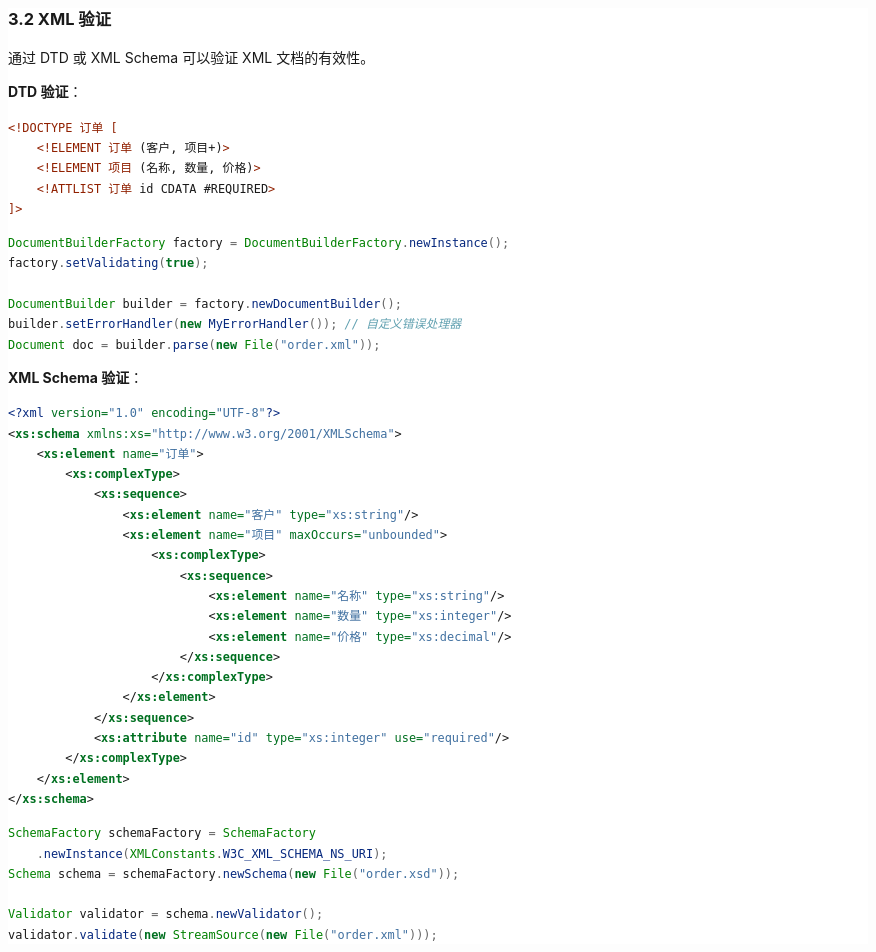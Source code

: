 ### 3.2 XML 验证

通过 DTD 或 XML Schema 可以验证 XML 文档的有效性。

**DTD 验证**：

```xml
<!DOCTYPE 订单 [
    <!ELEMENT 订单 (客户, 项目+)>
    <!ELEMENT 项目 (名称, 数量, 价格)>
    <!ATTLIST 订单 id CDATA #REQUIRED>
]>
```

```java
DocumentBuilderFactory factory = DocumentBuilderFactory.newInstance();
factory.setValidating(true);

DocumentBuilder builder = factory.newDocumentBuilder();
builder.setErrorHandler(new MyErrorHandler()); // 自定义错误处理器
Document doc = builder.parse(new File("order.xml"));
```

**XML Schema 验证**：

```xml
<?xml version="1.0" encoding="UTF-8"?>
<xs:schema xmlns:xs="http://www.w3.org/2001/XMLSchema">
    <xs:element name="订单">
        <xs:complexType>
            <xs:sequence>
                <xs:element name="客户" type="xs:string"/>
                <xs:element name="项目" maxOccurs="unbounded">
                    <xs:complexType>
                        <xs:sequence>
                            <xs:element name="名称" type="xs:string"/>
                            <xs:element name="数量" type="xs:integer"/>
                            <xs:element name="价格" type="xs:decimal"/>
                        </xs:sequence>
                    </xs:complexType>
                </xs:element>
            </xs:sequence>
            <xs:attribute name="id" type="xs:integer" use="required"/>
        </xs:complexType>
    </xs:element>
</xs:schema>
```

```java
SchemaFactory schemaFactory = SchemaFactory
    .newInstance(XMLConstants.W3C_XML_SCHEMA_NS_URI);
Schema schema = schemaFactory.newSchema(new File("order.xsd"));

Validator validator = schema.newValidator();
validator.validate(new StreamSource(new File("order.xml")));
```
